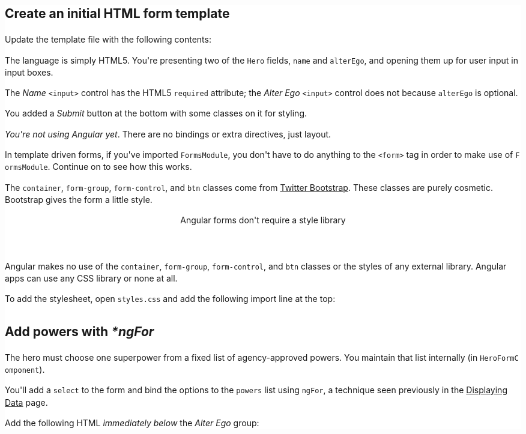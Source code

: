 ## Create an initial HTML form template

Update the template file with the following contents:

<code-example path="forms/src/app/hero-form/hero-form.component.html" region="start" header="src/app/hero-form/hero-form.component.html">

</code-example>

The language is simply HTML5. You're presenting two of the `Hero` fields, `name` and `alterEgo`, and
opening them up for user input in input boxes.

The *Name* `<input>` control has the HTML5 `required` attribute;
the *Alter Ego* `<input>` control does not because `alterEgo` is optional.

You added a *Submit* button at the bottom with some classes on it for styling.

*You're not using Angular yet*. There are no bindings or extra directives, just layout.

<div class="alert is-helpful">

  In template driven forms, if you've imported `FormsModule`, you don't have to do anything
  to the `<form>` tag in order to make use of `FormsModule`. Continue on to see how this works.

</div>

The `container`, `form-group`, `form-control`, and `btn` classes
come from [Twitter Bootstrap](http://getbootstrap.com/css/). These classes are purely cosmetic.
Bootstrap gives the form a little style.

<div class="callout is-important">

  <header>
    Angular forms don't require a style library
  </header>

  Angular makes no use of the `container`, `form-group`, `form-control`, and `btn` classes or
  the styles of any external library. Angular apps can use any CSS library or none at all.

</div>

To add the stylesheet, open `styles.css` and add the following import line at the top:

<code-example path="forms/src/styles.1.css" linenums="false" header="src/styles.css">

</code-example>

## Add powers with _*ngFor_

The hero must choose one superpower from a fixed list of agency-approved powers.
You maintain that list internally (in `HeroFormComponent`).

You'll add a `select` to the
form and bind the options to the `powers` list using `ngFor`,
a technique seen previously in the [Displaying Data](guide/displaying-data) page.

Add the following HTML *immediately below* the *Alter Ego* group:
